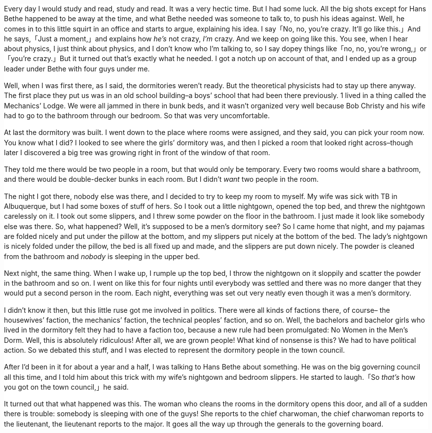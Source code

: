 Every day I would study and read, study and read. It was a very hectic time. But I had some luck. All the big shots except for Hans Bethe happened to be away at the time, and what Bethe needed was someone to talk to, to push his ideas against. Well, he comes in to this little squirt in an office and starts to argue, explaining his idea. I say「No, no, you’re crazy. It’ll go like this.」And he says,「Just a moment,」and explains how _he’s_ not crazy, _I’m_ crazy. And we keep on going like this. You see, when I hear about physics, I just think about physics, and I don’t know who I’m talking to, so I say dopey things like「no, no, you’re wrong,」or「you’re crazy.」But it turned out that’s exactly what he needed. I got a notch up on account of that, and I ended up as a group leader under Bethe with four guys under me.

Well, when I was first there, as I said, the dormitories weren’t ready. But the theoretical physicists had to stay up there anyway. The first place they put us was in an old school building–a boys’ school that had been there previously. 1 lived in a thing called the Mechanics’ Lodge. We were all jammed in there in bunk beds, and it wasn’t organized very well because Bob Christy and his wife had to go to the bathroom through our bedroom. So that was very uncomfortable.

At last the dormitory was built. I went down to the place where rooms were assigned, and they said, you can pick your room now. You know what I did? I looked to see where the girls’ dormitory was, and then I picked a room that looked right across–though later I discovered a big tree was growing right in front of the window of that room.

They told me there would be two people in a room, but that would only be temporary. Every two rooms would share a bathroom, and there would be double-decker bunks in each room. But I didn’t _want_ two people in the room.

The night I got there, nobody else was there, and I decided to try to keep my room to myself. My wife was sick with TB in Albuquerque, but I had some boxes of stuff of hers. So I took out a little nightgown, opened the top bed, and threw the nightgown carelessly on it. I took out some slippers, and I threw some powder on the floor in the bathroom. I just made it look like somebody else was there. So, what happened? Well, it’s supposed to be a men’s dormitory see? So I came home that night, and my pajamas are folded nicely and put under the pillow at the bottom, and my slippers put nicely at the bottom of the bed. The lady’s nightgown is nicely folded under the pillow, the bed is all fixed up and made, and the slippers are put down nicely. The powder is cleaned from the bathroom and _nobody_ is sleeping in the upper bed.

Next night, the same thing. When I wake up, I rumple up the top bed, I throw the nightgown on it sloppily and scatter the powder in the bathroom and so on. I went on like this for four nights until everybody was settled and there was no more danger that they would put a second person in the room. Each night, everything was set out very neatly even though it was a men’s dormitory.

I didn’t know it then, but this little ruse got me involved in politics. There were all kinds of factions there, of course– the housewives’ faction, the mechanics’ faction, the technical peoples’ faction, and so on. Well, the bachelors and bachelor girls who lived in the dormitory felt they had to have a faction too, because a new rule had been promulgated: No Women in the Men’s Dorm. Well, this is absolutely ridiculous! After all, we are grown people! What kind of nonsense is this? We had to have political action. So we debated this stuff, and I was elected to represent the dormitory people in the town council.

After I’d been in it for about a year and a half, I was talking to Hans Bethe about something. He was on the big governing council all this time, and I told him about this trick with my wife’s nightgown and bedroom slippers. He started to laugh.「So _that’s_ how you got on the town council,」he said.

It turned out that what happened was this. The woman who cleans the rooms in the dormitory opens this door, and all of a sudden there is trouble: somebody is sleeping with one of the guys! She reports to the chief charwoman, the chief charwoman reports to the lieutenant, the lieutenant reports to the major. It goes all the way up through the generals to the governing board.

